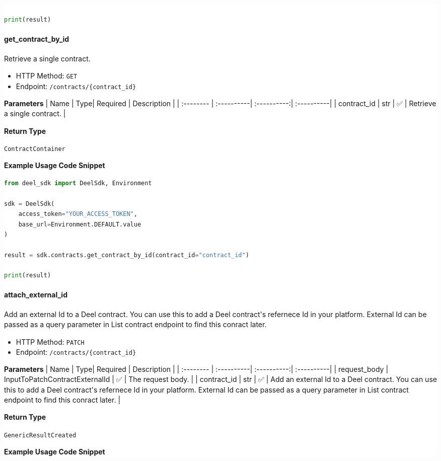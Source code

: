 ```py

print(result)
```

#### **get_contract_by_id**

Retrieve a single contract.

- HTTP Method: `GET`
- Endpoint: `/contracts/{contract_id}`

**Parameters**
| Name | Type| Required | Description |
| :-------- | :----------| :----------:| :----------|
| contract_id | str | ✅ | Retrieve a single contract. |

**Return Type**

`ContractContainer`

**Example Usage Code Snippet**

```py
from deel_sdk import DeelSdk, Environment

sdk = DeelSdk(
    access_token="YOUR_ACCESS_TOKEN",
    base_url=Environment.DEFAULT.value
)

result = sdk.contracts.get_contract_by_id(contract_id="contract_id")

print(result)
```

#### **attach_external_id**

Add an external Id to a Deel contract. You can use this to add a Deel contract's refernece Id in your platform. External Id can be passed as a query parameter in List contract endpoint to find this conract later.

- HTTP Method: `PATCH`
- Endpoint: `/contracts/{contract_id}`

**Parameters**
| Name | Type| Required | Description |
| :-------- | :----------| :----------:| :----------|
| request_body | InputToPatchContractExternalId | ✅ | The request body. |
| contract_id | str | ✅ | Add an external Id to a Deel contract. You can use this to add a Deel contract's refernece Id in your platform. External Id can be passed as a query parameter in List contract endpoint to find this conract later. |

**Return Type**

`GenericResultCreated`

**Example Usage Code Snippet**
